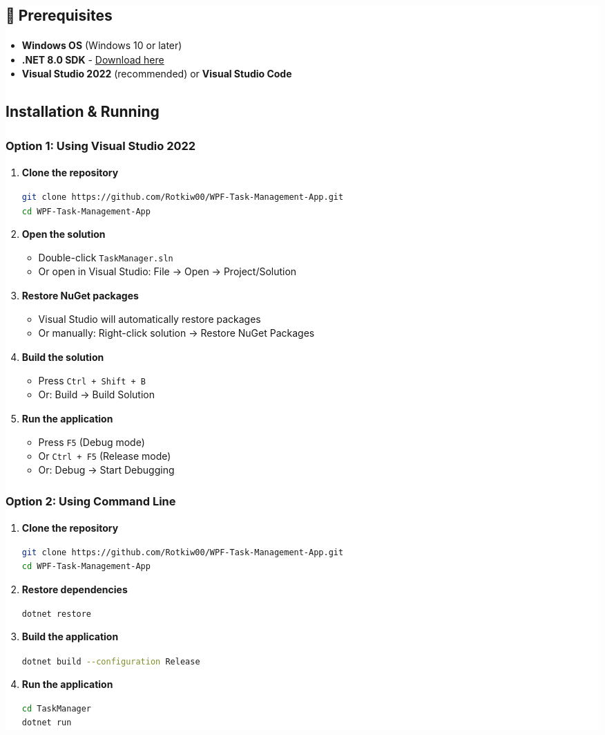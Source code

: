 ## 🚀 Prerequisites

- **Windows OS** (Windows 10 or later)
- **.NET 8.0 SDK** - [Download here](https://dotnet.microsoft.com/download/dotnet/8.0)
- **Visual Studio 2022** (recommended) or **Visual Studio Code**

## Installation & Running

### Option 1: Using Visual Studio 2022

1. **Clone the repository**
   ```bash
   git clone https://github.com/Rotkiw00/WPF-Task-Management-App.git
   cd WPF-Task-Management-App
   ```

2. **Open the solution**
   - Double-click `TaskManager.sln`
   - Or open in Visual Studio: File → Open → Project/Solution

3. **Restore NuGet packages**
   - Visual Studio will automatically restore packages
   - Or manually: Right-click solution → Restore NuGet Packages

4. **Build the solution**
   - Press `Ctrl + Shift + B`
   - Or: Build → Build Solution

5. **Run the application**
   - Press `F5` (Debug mode)
   - Or `Ctrl + F5` (Release mode)
   - Or: Debug → Start Debugging

### Option 2: Using Command Line

1. **Clone the repository**
   ```bash
   git clone https://github.com/Rotkiw00/WPF-Task-Management-App.git
   cd WPF-Task-Management-App
   ```

2. **Restore dependencies**
   ```bash
   dotnet restore
   ```

3. **Build the application**
   ```bash
   dotnet build --configuration Release
   ```

4. **Run the application**
   ```bash
   cd TaskManager
   dotnet run
   ```
